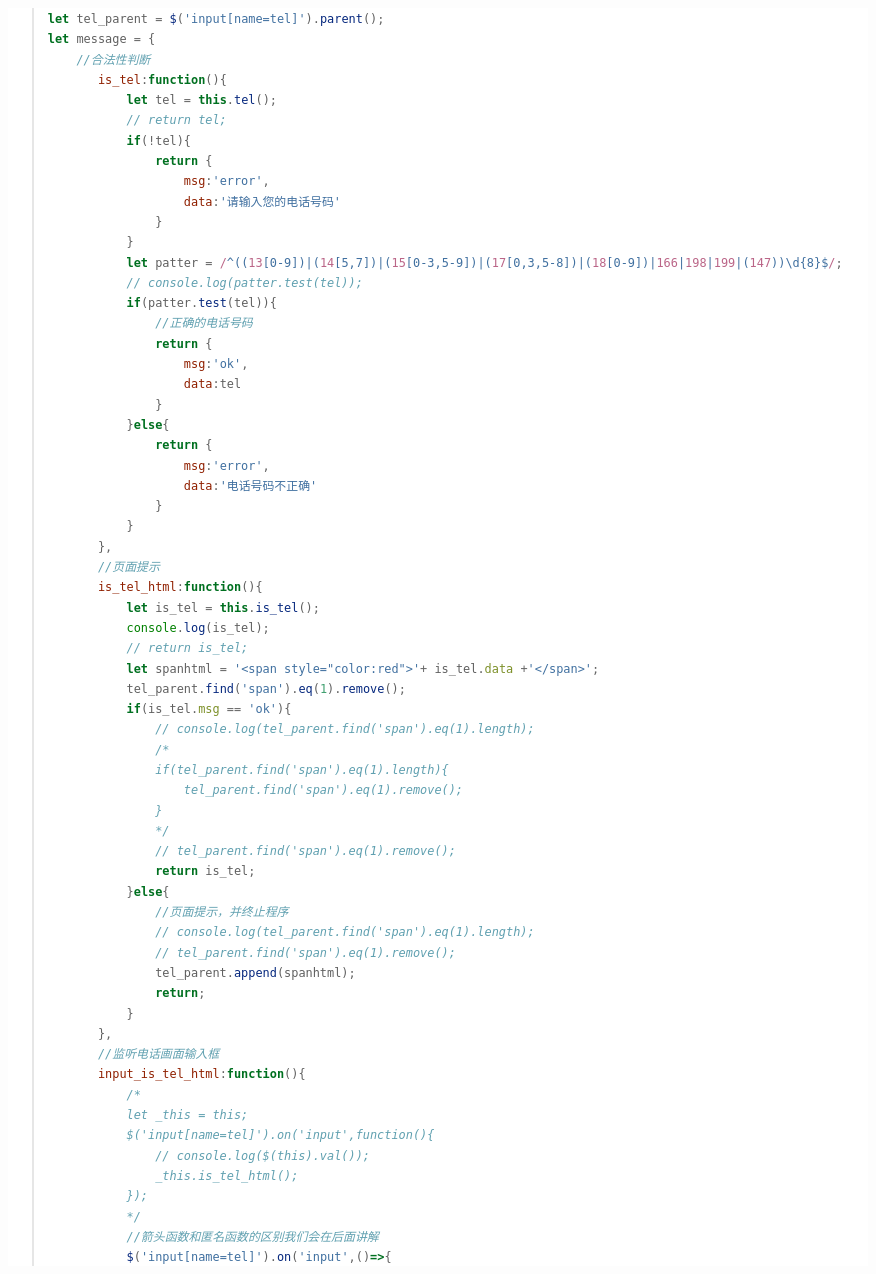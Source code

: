 > ```js
> let tel_parent = $('input[name=tel]').parent();
> let message = {
>     //合法性判断
>        is_tel:function(){
>            let tel = this.tel();
>            // return tel;
>            if(!tel){
>                return {
>                    msg:'error',
>                    data:'请输入您的电话号码'
>                }
>            }
>            let patter = /^((13[0-9])|(14[5,7])|(15[0-3,5-9])|(17[0,3,5-8])|(18[0-9])|166|198|199|(147))\d{8}$/;
>            // console.log(patter.test(tel));
>            if(patter.test(tel)){
>                //正确的电话号码
>                return {
>                    msg:'ok',
>                    data:tel
>                }
>            }else{
>                return {
>                    msg:'error',
>                    data:'电话号码不正确'
>                }
>            }
>        },
>        //页面提示
>        is_tel_html:function(){
>            let is_tel = this.is_tel();
>            console.log(is_tel);
>            // return is_tel;
>            let spanhtml = '<span style="color:red">'+ is_tel.data +'</span>';
>            tel_parent.find('span').eq(1).remove();
>            if(is_tel.msg == 'ok'){
>                // console.log(tel_parent.find('span').eq(1).length);
>                /*
>                if(tel_parent.find('span').eq(1).length){
>                    tel_parent.find('span').eq(1).remove();
>                }
>                */
>                // tel_parent.find('span').eq(1).remove();
>                return is_tel;
>            }else{
>                //页面提示，并终止程序
>                // console.log(tel_parent.find('span').eq(1).length);
>                // tel_parent.find('span').eq(1).remove();
>                tel_parent.append(spanhtml);
>                return;
>            }
>        },
>        //监听电话画面输入框
>        input_is_tel_html:function(){
>            /*
>            let _this = this;
>            $('input[name=tel]').on('input',function(){
>                // console.log($(this).val());
>                _this.is_tel_html();
>            });
>            */
>            //箭头函数和匿名函数的区别我们会在后面讲解
>            $('input[name=tel]').on('input',()=>{